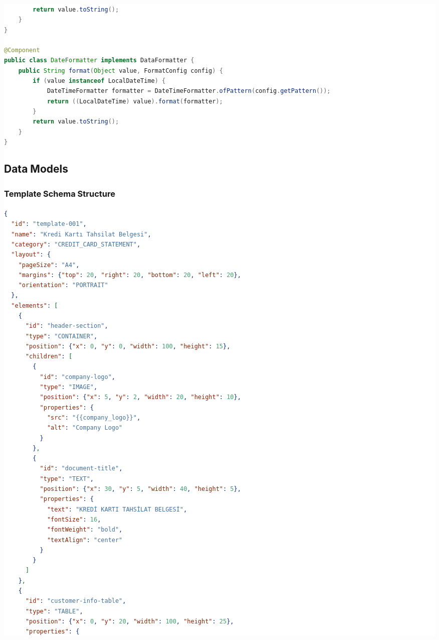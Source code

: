 ```java
        return value.toString();
    }
}

@Component
public class DateFormatter implements DataFormatter {
    public String format(Object value, FormatConfig config) {
        if (value instanceof LocalDateTime) {
            DateTimeFormatter formatter = DateTimeFormatter.ofPattern(config.getPattern());
            return ((LocalDateTime) value).format(formatter);
        }
        return value.toString();
    }
}
```

## Data Models

### Template Schema Structure

```json
{
  "id": "template-001",
  "name": "Kredi Kartı Tahsilat Belgesi",
  "category": "CREDIT_CARD_STATEMENT",
  "layout": {
    "pageSize": "A4",
    "margins": {"top": 20, "right": 20, "bottom": 20, "left": 20},
    "orientation": "PORTRAIT"
  },
  "elements": [
    {
      "id": "header-section",
      "type": "CONTAINER",
      "position": {"x": 0, "y": 0, "width": 100, "height": 15},
      "children": [
        {
          "id": "company-logo",
          "type": "IMAGE",
          "position": {"x": 5, "y": 2, "width": 20, "height": 10},
          "properties": {
            "src": "{{company_logo}}",
            "alt": "Company Logo"
          }
        },
        {
          "id": "document-title",
          "type": "TEXT",
          "position": {"x": 30, "y": 5, "width": 40, "height": 5},
          "properties": {
            "text": "KREDİ KARTI TAHSİLAT BELGESİ",
            "fontSize": 16,
            "fontWeight": "bold",
            "textAlign": "center"
          }
        }
      ]
    },
    {
      "id": "customer-info-table",
      "type": "TABLE",
      "position": {"x": 0, "y": 20, "width": 100, "height": 25},
      "properties": {
```
